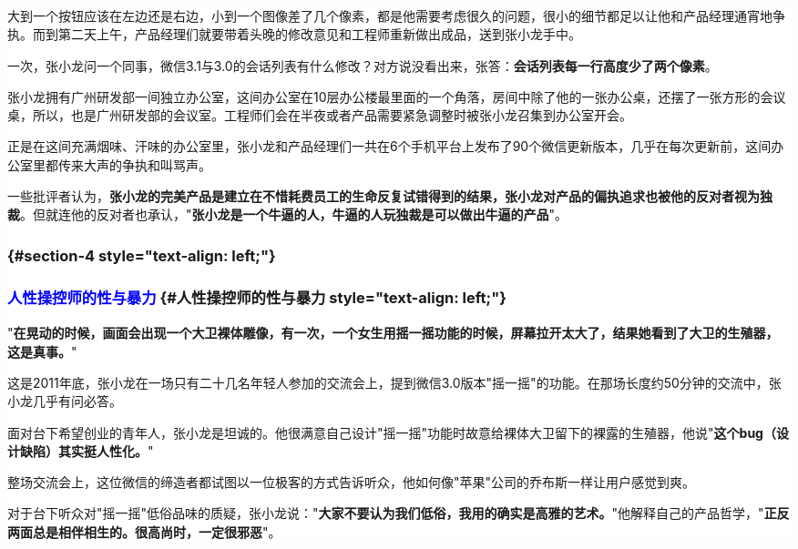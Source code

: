 大到一个按钮应该在左边还是右边，小到一个图像差了几个像素，都是他需要考虑很久的问题，很小的细节都足以让他和产品经理通宵地争执。而到第二天上午，产品经理们就要带着头晚的修改意见和工程师重新做出成品，送到张小龙手中。

</div>

<div style="text-align: left;">

一次，张小龙问一个同事，微信3.1与3.0的会话列表有什么修改？对方说没看出来，张答：**会话列表每一行高度少了两个像素**。

</div>

<div style="text-align: left;">

张小龙拥有广州研发部一间独立办公室，这间办公室在10层办公楼最里面的一个角落，房间中除了他的一张办公桌，还摆了一张方形的会议桌，所以，也是广州研发部的会议室。工程师们会在半夜或者产品需要紧急调整时被张小龙召集到办公室开会。

</div>

<div style="text-align: left;">

正是在这间充满烟味、汗味的办公室里，张小龙和产品经理们一共在6个手机平台上发布了90个微信更新版本，几乎在每次更新前，这间办公室里都传来大声的争执和叫骂声。

</div>

<div style="text-align: left;">

一些批评者认为，**张小龙的完美产品是建立在不惜耗费员工的生命反复试错得到的结果，张小龙对产品的偏执追求也被他的反对者视为独裁**。但就连他的反对者也承认，"**张小龙是一个牛逼的人，牛逼的人玩独裁是可以做出牛逼的产品**"。

</div>

###  {#section-4 style="text-align: left;"}

### **<span style="color: blue;">人性操控师的性与暴力</span>** {#人性操控师的性与暴力 style="text-align: left;"}

<div style="text-align: left;">

"**在晃动的时候，画面会出现一个大卫裸体雕像，有一次，一个女生用摇一摇功能的时候，屏幕拉开太大了，结果她看到了大卫的生殖器，这是真事。**"

</div>

<div style="text-align: left;">

这是2011年底，张小龙在一场只有二十几名年轻人参加的交流会上，提到微信3.0版本"摇一摇"的功能。在那场长度约50分钟的交流中，张小龙几乎有问必答。

</div>

<div style="text-align: left;">

面对台下希望创业的青年人，张小龙是坦诚的。他很满意自己设计"摇一摇"功能时故意给裸体大卫留下的裸露的生殖器，他说"**这个bug（设计缺陷）其实挺人性化。**"

</div>

<div style="text-align: left;">

整场交流会上，这位微信的缔造者都试图以一位极客的方式告诉听众，他如何像"苹果"公司的乔布斯一样让用户感觉到爽。

</div>

<div style="text-align: left;">

对于台下听众对"摇一摇"低俗品味的质疑，张小龙说："**大家不要认为我们低俗，我用的确实是高雅的艺术。**"他解释自己的产品哲学，"**正反两面总是相伴相生的。很高尚时，一定很邪恶**"。
